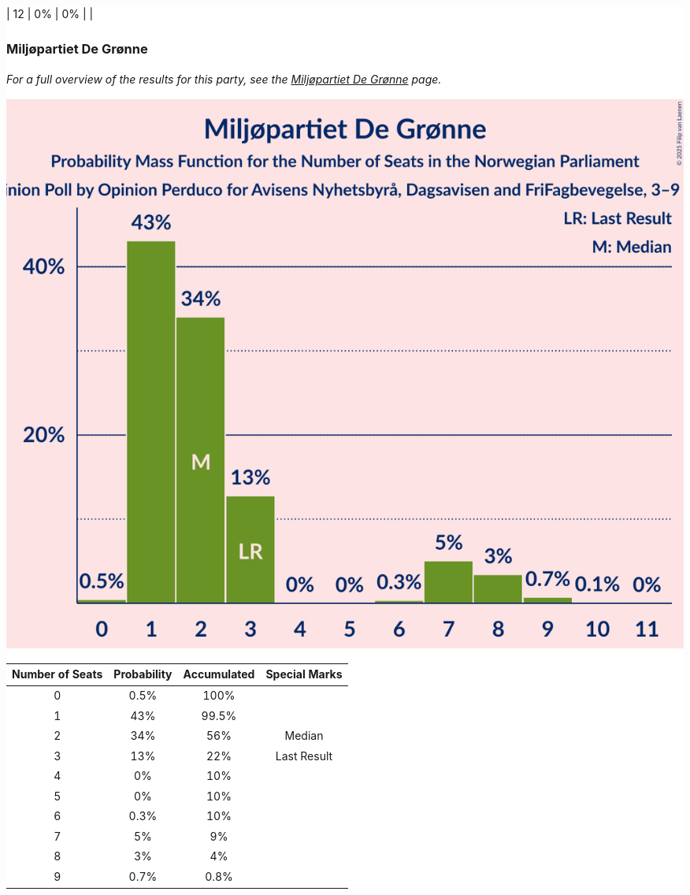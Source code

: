 | 12 | 0% | 0% |  |

### Miljøpartiet De Grønne

*For a full overview of the results for this party, see the [Miljøpartiet De Grønne](party-miljøpartietdegrønne.html) page.*

![Graph with seats probability mass function not yet produced](2021-12-09-OpinionPerduco-seats-pmf-miljøpartietdegrønne.png "Seats Probability Mass Function")

| Number of Seats | Probability | Accumulated | Special Marks |
|:---------------:|:-----------:|:-----------:|:-------------:|
| 0 | 0.5% | 100% |  |
| 1 | 43% | 99.5% |  |
| 2 | 34% | 56% | Median |
| 3 | 13% | 22% | Last Result |
| 4 | 0% | 10% |  |
| 5 | 0% | 10% |  |
| 6 | 0.3% | 10% |  |
| 7 | 5% | 9% |  |
| 8 | 3% | 4% |  |
| 9 | 0.7% | 0.8% |  |